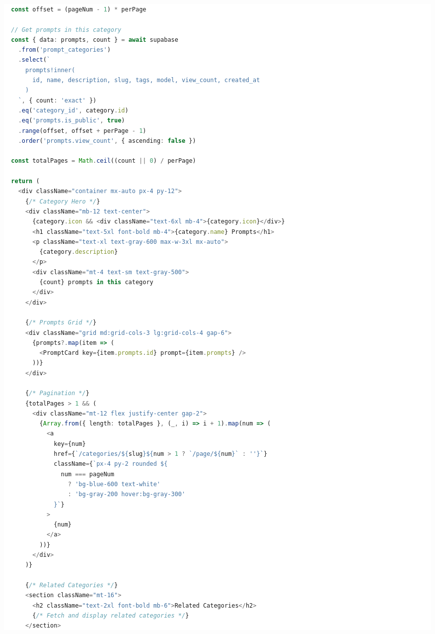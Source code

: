 ```typescript
  const offset = (pageNum - 1) * perPage

  // Get prompts in this category
  const { data: prompts, count } = await supabase
    .from('prompt_categories')
    .select(`
      prompts!inner(
        id, name, description, slug, tags, model, view_count, created_at
      )
    `, { count: 'exact' })
    .eq('category_id', category.id)
    .eq('prompts.is_public', true)
    .range(offset, offset + perPage - 1)
    .order('prompts.view_count', { ascending: false })

  const totalPages = Math.ceil((count || 0) / perPage)

  return (
    <div className="container mx-auto px-4 py-12">
      {/* Category Hero */}
      <div className="mb-12 text-center">
        {category.icon && <div className="text-6xl mb-4">{category.icon}</div>}
        <h1 className="text-5xl font-bold mb-4">{category.name} Prompts</h1>
        <p className="text-xl text-gray-600 max-w-3xl mx-auto">
          {category.description}
        </p>
        <div className="mt-4 text-sm text-gray-500">
          {count} prompts in this category
        </div>
      </div>

      {/* Prompts Grid */}
      <div className="grid md:grid-cols-3 lg:grid-cols-4 gap-6">
        {prompts?.map(item => (
          <PromptCard key={item.prompts.id} prompt={item.prompts} />
        ))}
      </div>

      {/* Pagination */}
      {totalPages > 1 && (
        <div className="mt-12 flex justify-center gap-2">
          {Array.from({ length: totalPages }, (_, i) => i + 1).map(num => (
            <a
              key={num}
              href={`/categories/${slug}${num > 1 ? `/page/${num}` : ''}`}
              className={`px-4 py-2 rounded ${
                num === pageNum
                  ? 'bg-blue-600 text-white'
                  : 'bg-gray-200 hover:bg-gray-300'
              }`}
            >
              {num}
            </a>
          ))}
        </div>
      )}

      {/* Related Categories */}
      <section className="mt-16">
        <h2 className="text-2xl font-bold mb-6">Related Categories</h2>
        {/* Fetch and display related categories */}
      </section>

```